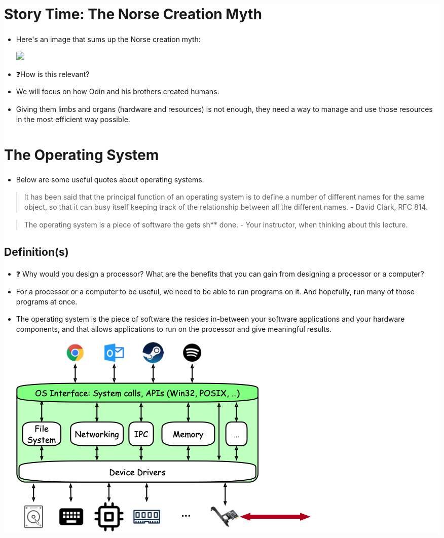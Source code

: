 # Story Time: The Norse Creation Myth

- Here's an image that sums up the Norse creation myth:

  <img src="https://vikingr.org/wp-content/uploads/2022/01/f1.jpg.webp" width="500" />

- ❓How is this relevant?
- We will focus on how Odin and his brothers created humans. 
- Giving them limbs and organs (hardware and resources) is not enough, they need
  a way to manage and use those resources in the most efficient way possible. 

# The Operating System

- Below are some useful quotes about operating systems.

> It has been said that the principal function of an operating system is to
  define a number of different names for the same object, so that it can busy
  itself keeping track of the relationship between all the different names. -
  David Clark, RFC 814.

> The operating system is a piece of software the gets sh** done. - Your
  instructor, when thinking about this lecture. 

## Definition(s)

- ❓ Why would you design a processor? What are the benefits that you
  can gain from designing a processor or a computer?
- For a processor or a computer to be useful, we need to be able to run programs
  on it. And hopefully, run many of those programs at once. 
- The operating system is the piece of software the resides in-between your
  software applications and your hardware components, and that allows
  applications to run on the processor and give meaningful results. 

  ![OS Interface](./organization.png)
